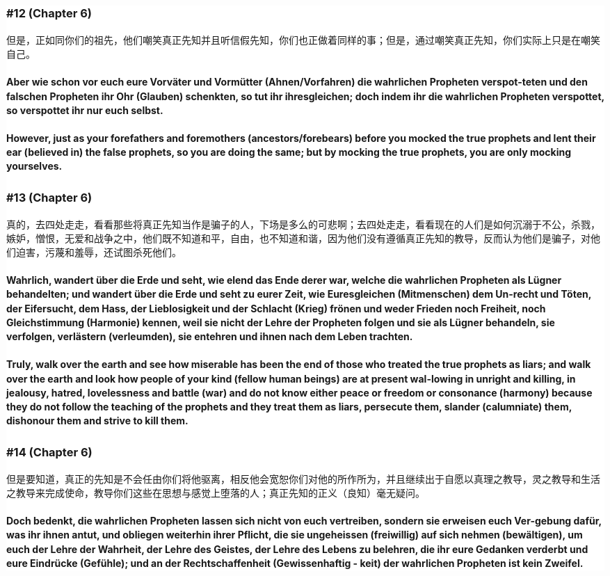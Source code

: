 ### #12 (Chapter 6)

但是，正如同你们的祖先，他们嘲笑真正先知并且听信假先知，你们也正做着同样的事；但是，通过嘲笑真正先知，你们实际上只是在嘲笑自己。

#### Aber wie schon vor euch eure Vorväter und Vormütter (Ahnen/Vorfahren) die wahrlichen Propheten verspot-teten und den falschen Propheten ihr Ohr (Glauben) schenkten, so tut ihr ihresgleichen; doch indem ihr die wahrlichen Propheten verspottet, so verspottet ihr nur euch selbst.

#### However, just as your forefathers and foremothers (ancestors/forebears) before you mocked the true prophets and lent their ear (believed in) the false prophets, so you are doing the same; but by mocking the true prophets, you are only mocking yourselves.

### #13 (Chapter 6)

真的，去四处走走，看看那些将真正先知当作是骗子的人，下场是多么的可悲啊；去四处走走，看看现在的人们是如何沉溺于不公，杀戮，嫉妒，憎恨，无爱和战争之中，他们既不知道和平，自由，也不知道和谐，因为他们没有遵循真正先知的教导，反而认为他们是骗子，对他们迫害，污蔑和羞辱，还试图杀死他们。

#### Wahrlich, wandert über die Erde und seht, wie elend das Ende derer war, welche die wahrlichen Propheten als Lügner behandelten; und wandert über die Erde und seht zu eurer Zeit, wie Euresgleichen (Mitmenschen) dem Un-recht und Töten, der Eifersucht, dem Hass, der Lieblosigkeit und der Schlacht (Krieg) frönen und weder Frieden noch Freiheit, noch Gleichstimmung (Harmonie) kennen, weil sie nicht der Lehre der Propheten folgen und sie als Lügner behandeln, sie verfolgen, verlästern (verleumden), sie entehren und ihnen nach dem Leben trachten.

#### Truly, walk over the earth and see how miserable has been the end of those who treated the true prophets as liars; and walk over the earth and look how people of your kind (fellow human beings) are at present wal-lowing in unright and killing, in jealousy, hatred, lovelessness and battle (war) and do not know either peace or freedom or consonance (harmony) because they do not follow the teaching of the prophets and they treat them as liars, persecute them, slander (calumniate) them, dishonour them and strive to kill them.

### #14 (Chapter 6)

但是要知道，真正的先知是不会任由你们将他驱离，相反他会宽恕你们对他的所作所为，并且继续出于自愿以真理之教导，灵之教导和生活之教导来完成使命，教导你们这些在思想与感觉上堕落的人；真正先知的正义（良知）毫无疑问。

#### Doch bedenkt, die wahrlichen Propheten lassen sich nicht von euch vertreiben, sondern sie erweisen euch Ver-gebung dafür, was ihr ihnen antut, und obliegen weiterhin ihrer Pflicht, die sie ungeheissen (freiwillig) auf sich nehmen (bewältigen), um euch der Lehre der Wahrheit, der Lehre des Geistes, der Lehre des Lebens zu belehren, die ihr eure Gedanken verderbt und eure Eindrücke (Gefühle); und an der Rechtschaffenheit (Gewissenhaftig - keit) der wahrlichen Propheten ist kein Zweifel.
